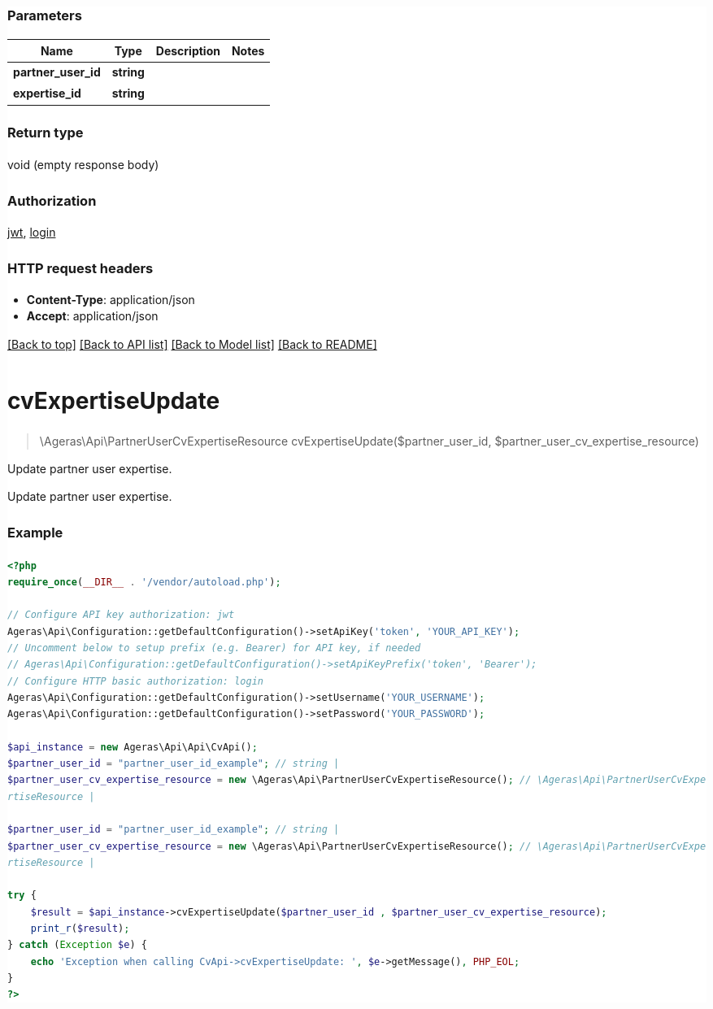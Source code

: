 ### Parameters

Name | Type | Description  | Notes
------------- | ------------- | ------------- | -------------
 **partner_user_id** | **string**|  |
 **expertise_id** | **string**|  |

### Return type

void (empty response body)

### Authorization

[jwt](../../README.md#jwt), [login](../../README.md#login)

### HTTP request headers

 - **Content-Type**: application/json
 - **Accept**: application/json

[[Back to top]](#) [[Back to API list]](../../README.md#documentation-for-api-endpoints) [[Back to Model list]](../../README.md#documentation-for-models) [[Back to README]](../../README.md)

# **cvExpertiseUpdate**
> \Ageras\Api\PartnerUserCvExpertiseResource cvExpertiseUpdate($partner_user_id, $partner_user_cv_expertise_resource)

Update partner user expertise.

Update partner user expertise.

### Example
```php
<?php
require_once(__DIR__ . '/vendor/autoload.php');

// Configure API key authorization: jwt
Ageras\Api\Configuration::getDefaultConfiguration()->setApiKey('token', 'YOUR_API_KEY');
// Uncomment below to setup prefix (e.g. Bearer) for API key, if needed
// Ageras\Api\Configuration::getDefaultConfiguration()->setApiKeyPrefix('token', 'Bearer');
// Configure HTTP basic authorization: login
Ageras\Api\Configuration::getDefaultConfiguration()->setUsername('YOUR_USERNAME');
Ageras\Api\Configuration::getDefaultConfiguration()->setPassword('YOUR_PASSWORD');

$api_instance = new Ageras\Api\Api\CvApi();
$partner_user_id = "partner_user_id_example"; // string | 
$partner_user_cv_expertise_resource = new \Ageras\Api\PartnerUserCvExpertiseResource(); // \Ageras\Api\PartnerUserCvExpertiseResource | 

$partner_user_id = "partner_user_id_example"; // string | 
$partner_user_cv_expertise_resource = new \Ageras\Api\PartnerUserCvExpertiseResource(); // \Ageras\Api\PartnerUserCvExpertiseResource | 

try {
    $result = $api_instance->cvExpertiseUpdate($partner_user_id , $partner_user_cv_expertise_resource);
    print_r($result);
} catch (Exception $e) {
    echo 'Exception when calling CvApi->cvExpertiseUpdate: ', $e->getMessage(), PHP_EOL;
}
?>
```
